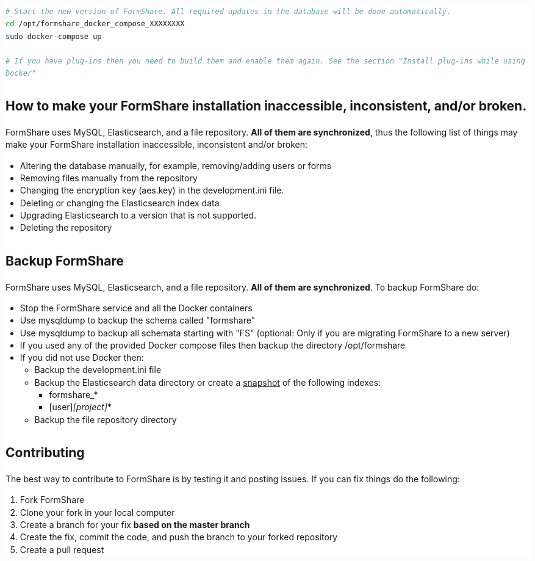 ```sh
# Start the new version of FormShare. All required updates in the database will be done automatically.
cd /opt/formshare_docker_compose_XXXXXXXX
sudo docker-compose up

# If you have plug-ins then you need to build them and enable them again. See the section "Install plug-ins while using Docker"

```



## How to make your FormShare installation inaccessible, inconsistent, and/or broken.

FormShare uses MySQL, Elasticsearch, and a file repository. **All of them are synchronized**, thus the following list of things may make your FormShare installation inaccessible, inconsistent and/or broken:

- Altering the database manually, for example, removing/adding users or forms
- Removing files manually from the repository 
- Changing the encryption key (aes.key) in the development.ini file.
- Deleting or changing the Elasticsearch index data
- Upgrading Elasticsearch to a version that is not supported.
- Deleting the repository

## Backup FormShare

FormShare uses MySQL, Elasticsearch, and a file repository. **All of them are synchronized**. To backup FormShare do:

- Stop the FormShare service and all the Docker containers
- Use mysqldump to backup the schema called "formshare" 
- Use mysqldump to backup all schemata starting with "FS" (optional: Only if you are migrating FormShare to a new server)
- If you used any of the provided Docker compose files then backup the directory /opt/formshare
- If you did not use Docker then:
  - Backup the development.ini file
  - Backup the Elasticsearch data directory or create a [snapshot](https://www.elastic.co/guide/en/Elasticsearch/reference/6.1/modules-snapshots.html#_snapshot)  of the following indexes:
    - formshare_*
    - [user]_[project]_*
  - Backup the file repository directory

Contributing
------------

The best way to contribute to FormShare is by testing it and posting issues. If you can fix things do the following:

1. Fork FormShare
2. Clone your fork in your local computer
3. Create a branch for your fix **based on the master branch**
4. Create the fix, commit the code, and push the branch to your forked repository
5. Create a pull request
